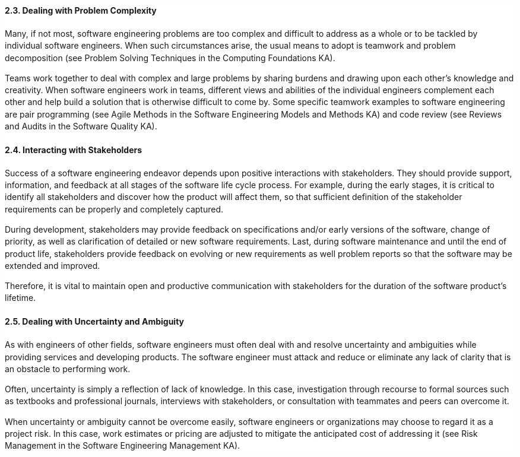 #### 2.3. Dealing with Problem Complexity



Many, if not most, software engineering problems are too complex and
difficult to address as a whole or to be tackled by individual software
engineers. When such circumstances arise, the usual means to adopt is teamwork
and problem decomposition (see Problem Solving Techniques in the Computing
Foundations KA).

Teams work together to deal with complex and large problems by sharing burdens
and drawing upon each other’s knowledge and creativity. When software
engineers work in teams, different views and abilities of the individual
engineers complement each other and help build a solution that is otherwise
difficult to come by. Some specific teamwork examples to software engineering
are pair programming (see Agile Methods in the Software Engineering Models and
Methods KA) and code review (see Reviews and Audits in the Software Quality
KA).

#### 2.4. Interacting with Stakeholders



Success of a software engineering endeavor depends upon positive interactions
with stakeholders. They should provide support, information, and feedback
at all stages of the software life cycle process. For example, during the early
stages, it is critical to identify all stakeholders and discover how the
product will affect them, so that sufficient definition of the stakeholder
requirements can be properly and completely captured.

During development, stakeholders may provide feedback on specifications and/or
early versions of the software, change of priority, as well as clarification of
detailed or new software requirements. Last, during software maintenance and
until the end of product life, stakeholders provide feedback on evolving or new
requirements as well problem reports so that the software may be extended and
improved.

Therefore, it is vital to maintain open and productive communication with
stakeholders for the duration of the software product’s lifetime.

#### 2.5. Dealing with Uncertainty and Ambiguity



As with engineers of other fields, software engineers must often deal with
and resolve uncertainty and ambiguities while providing services and
developing products. The software engineer must attack and reduce or eliminate
any lack of clarity that is an obstacle to performing work.

Often, uncertainty is simply a reflection of lack of knowledge. In this case,
investigation through recourse to formal sources such as textbooks and
professional journals, interviews with stakeholders, or consultation with
teammates and peers can overcome it.

When uncertainty or ambiguity cannot be overcome easily, software engineers
or organizations may choose to regard it as a project risk. In this case, work
estimates or pricing are adjusted to mitigate the anticipated cost of
addressing it (see Risk Management in the Software Engineering Management KA).
